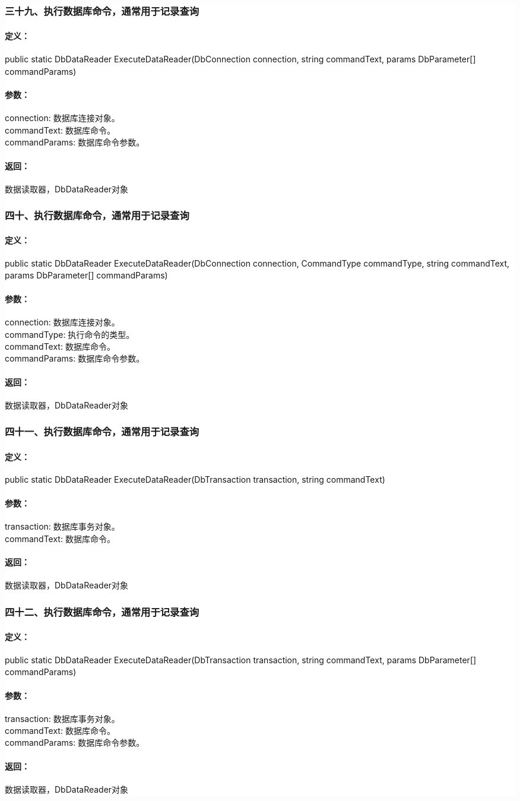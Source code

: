 ### 三十九、执行数据库命令，通常用于记录查询
#### 定义：
public static DbDataReader ExecuteDataReader(DbConnection connection, string commandText, params DbParameter[] commandParams)
#### 参数：
connection: 数据库连接对象。
<br>
commandText: 数据库命令。
<br>
commandParams: 数据库命令参数。
#### 返回：
数据读取器，DbDataReader对象

### 四十、执行数据库命令，通常用于记录查询
#### 定义：
public static DbDataReader ExecuteDataReader(DbConnection connection, CommandType commandType, string commandText, params DbParameter[] commandParams)
#### 参数：
connection: 数据库连接对象。
<br>
commandType: 执行命令的类型。
<br>
commandText: 数据库命令。
<br>
commandParams: 数据库命令参数。
#### 返回：
数据读取器，DbDataReader对象

### 四十一、执行数据库命令，通常用于记录查询
#### 定义：
public static DbDataReader ExecuteDataReader(DbTransaction transaction, string commandText)
#### 参数：
transaction: 数据库事务对象。
<br>
commandText: 数据库命令。
#### 返回：
数据读取器，DbDataReader对象

### 四十二、执行数据库命令，通常用于记录查询
#### 定义：
public static DbDataReader ExecuteDataReader(DbTransaction transaction, string commandText, params DbParameter[] commandParams)
#### 参数：
transaction: 数据库事务对象。
<br>
commandText: 数据库命令。
<br>
commandParams: 数据库命令参数。
#### 返回：
数据读取器，DbDataReader对象
